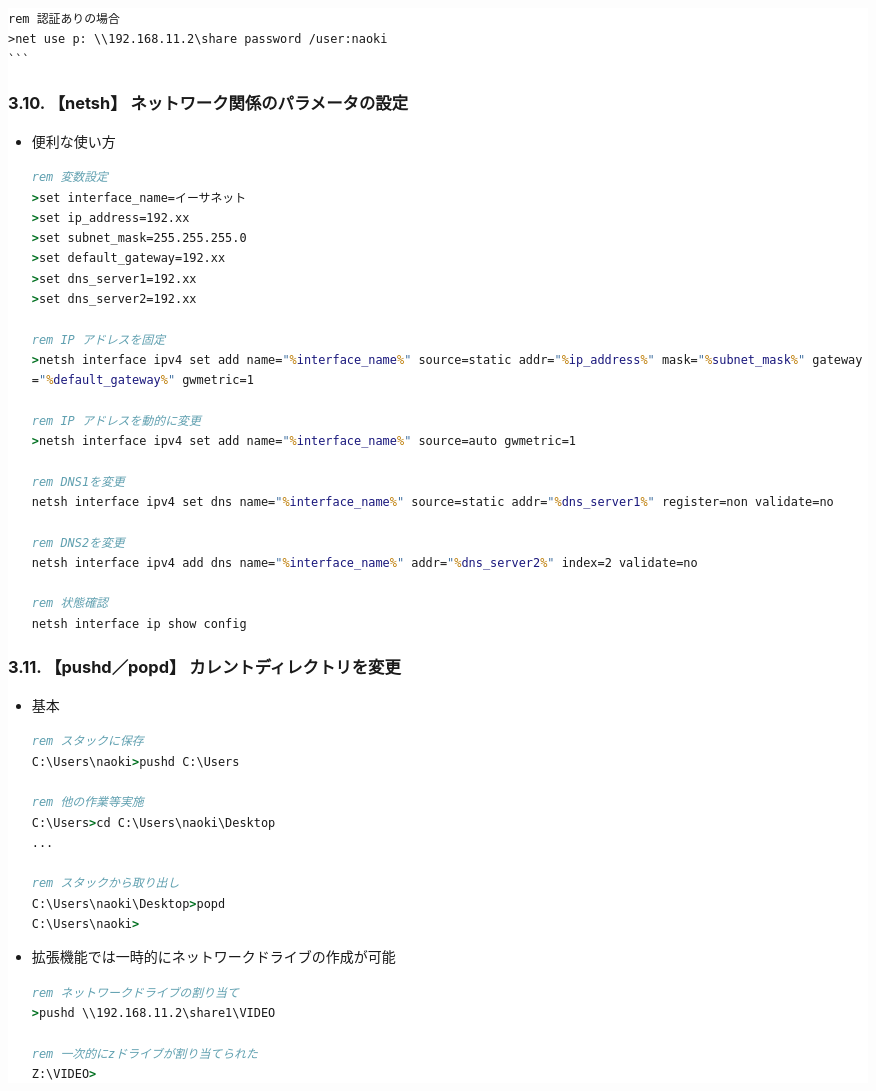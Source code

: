     rem 認証ありの場合
    >net use p: \\192.168.11.2\share password /user:naoki
    ```

### 3.10. 【netsh】 ネットワーク関係のパラメータの設定

* 便利な使い方
    ```bat
    rem 変数設定
    >set interface_name=イーサネット
    >set ip_address=192.xx
    >set subnet_mask=255.255.255.0
    >set default_gateway=192.xx
    >set dns_server1=192.xx
    >set dns_server2=192.xx

    rem IP アドレスを固定
    >netsh interface ipv4 set add name="%interface_name%" source=static addr="%ip_address%" mask="%subnet_mask%" gateway="%default_gateway%" gwmetric=1

    rem IP アドレスを動的に変更
    >netsh interface ipv4 set add name="%interface_name%" source=auto gwmetric=1

    rem DNS1を変更
    netsh interface ipv4 set dns name="%interface_name%" source=static addr="%dns_server1%" register=non validate=no

    rem DNS2を変更
    netsh interface ipv4 add dns name="%interface_name%" addr="%dns_server2%" index=2 validate=no

    rem 状態確認
    netsh interface ip show config
    ```

### 3.11. 【pushd／popd】 カレントディレクトリを変更

* 基本
    ```bat
    rem スタックに保存
    C:\Users\naoki>pushd C:\Users

    rem 他の作業等実施
    C:\Users>cd C:\Users\naoki\Desktop
    ...

    rem スタックから取り出し
    C:\Users\naoki\Desktop>popd
    C:\Users\naoki>
    ```

* 拡張機能では一時的にネットワークドライブの作成が可能
    ```bat
    rem ネットワークドライブの割り当て
    >pushd \\192.168.11.2\share1\VIDEO

    rem 一次的にzドライブが割り当てられた
    Z:\VIDEO>

